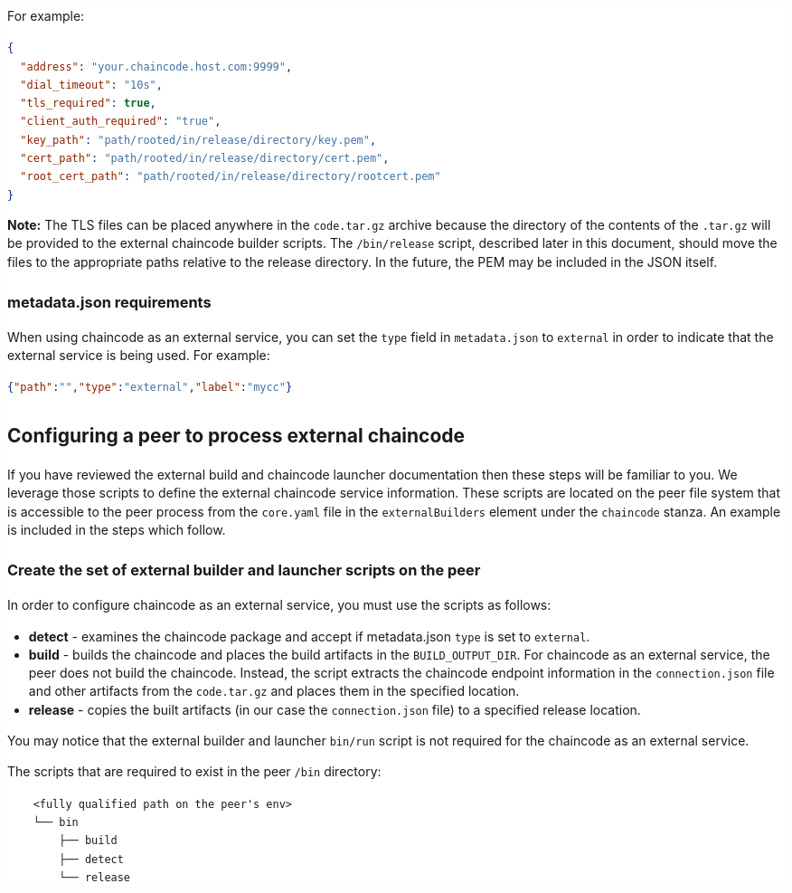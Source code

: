 For example:
```json
{
  "address": "your.chaincode.host.com:9999",
  "dial_timeout": "10s",
  "tls_required": true,
  "client_auth_required": "true",
  "key_path": "path/rooted/in/release/directory/key.pem",
  "cert_path": "path/rooted/in/release/directory/cert.pem",
  "root_cert_path": "path/rooted/in/release/directory/rootcert.pem"
}
```

**Note:** The TLS files can be placed anywhere in the `code.tar.gz` archive because the directory of the contents of the `.tar.gz` will be provided to the external chaincode builder scripts. The `/bin/release` script, described later in this document, should move the files to the appropriate paths relative to the release directory. In the future, the PEM may be included in the JSON itself.

### metadata.json requirements

When using chaincode as an external service, you can set the `type` field in `metadata.json` to `external` in order to indicate that the external service is being used. For example:

```json
{"path":"","type":"external","label":"mycc"}
```

## Configuring a peer to process external chaincode

If you have reviewed the external build and chaincode launcher documentation then these steps will be familiar to you. We leverage those scripts to define the external chaincode service information. These scripts are located on the peer file system that is accessible to the peer process from the `core.yaml` file in the `externalBuilders` element under the `chaincode` stanza. An example is included in the steps which follow.

### Create the set of external builder and launcher scripts on the peer

In order to configure chaincode as an external service, you must use the scripts as follows:
* **detect** - examines the chaincode package and accept if metadata.json `type` is set to `external`.
* **build** - builds the chaincode and places the build artifacts in the `BUILD_OUTPUT_DIR`. For chaincode as an external service, the peer does not build the chaincode. Instead, the script extracts the chaincode endpoint information in the `connection.json` file and other artifacts from the `code.tar.gz` and places them in the specified location.
* **release** - copies the built artifacts (in our case the `connection.json` file) to a specified release location.

You may notice that the external builder and launcher `bin/run` script is not required for the chaincode as an external service.

The scripts that are required to exist in the peer `/bin` directory:
```
    <fully qualified path on the peer's env>
    └── bin
        ├── build
        ├── detect
        └── release
```

